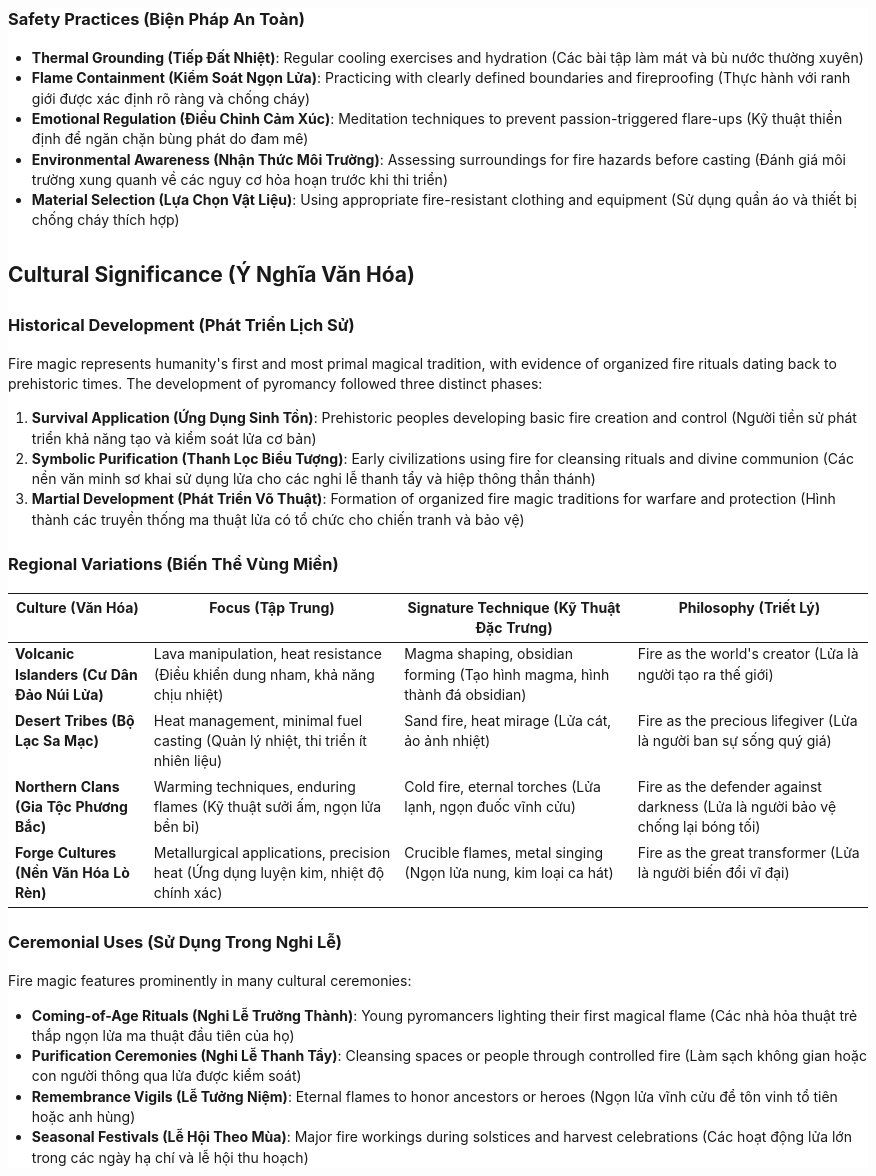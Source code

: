### Safety Practices (Biện Pháp An Toàn)

- **Thermal Grounding (Tiếp Đất Nhiệt)**: Regular cooling exercises and hydration (Các bài tập làm mát và bù nước thường xuyên)
- **Flame Containment (Kiểm Soát Ngọn Lửa)**: Practicing with clearly defined boundaries and fireproofing (Thực hành với ranh giới được xác định rõ ràng và chống cháy)
- **Emotional Regulation (Điều Chỉnh Cảm Xúc)**: Meditation techniques to prevent passion-triggered flare-ups (Kỹ thuật thiền định để ngăn chặn bùng phát do đam mê)
- **Environmental Awareness (Nhận Thức Môi Trường)**: Assessing surroundings for fire hazards before casting (Đánh giá môi trường xung quanh về các nguy cơ hỏa hoạn trước khi thi triển)
- **Material Selection (Lựa Chọn Vật Liệu)**: Using appropriate fire-resistant clothing and equipment (Sử dụng quần áo và thiết bị chống cháy thích hợp)

## Cultural Significance (Ý Nghĩa Văn Hóa)

### Historical Development (Phát Triển Lịch Sử)

Fire magic represents humanity's first and most primal magical tradition, with evidence of organized fire rituals dating back to prehistoric times. The development of pyromancy followed three distinct phases:

1. **Survival Application (Ứng Dụng Sinh Tồn)**: Prehistoric peoples developing basic fire creation and control (Người tiền sử phát triển khả năng tạo và kiểm soát lửa cơ bản)
2. **Symbolic Purification (Thanh Lọc Biểu Tượng)**: Early civilizations using fire for cleansing rituals and divine communion (Các nền văn minh sơ khai sử dụng lửa cho các nghi lễ thanh tẩy và hiệp thông thần thánh)
3. **Martial Development (Phát Triển Võ Thuật)**: Formation of organized fire magic traditions for warfare and protection (Hình thành các truyền thống ma thuật lửa có tổ chức cho chiến tranh và bảo vệ)

### Regional Variations (Biến Thể Vùng Miền)

| Culture (Văn Hóa) | Focus (Tập Trung) | Signature Technique (Kỹ Thuật Đặc Trưng) | Philosophy (Triết Lý) |
|---------|-------|---------------------|------------|
| **Volcanic Islanders (Cư Dân Đảo Núi Lửa)** | Lava manipulation, heat resistance (Điều khiển dung nham, khả năng chịu nhiệt) | Magma shaping, obsidian forming (Tạo hình magma, hình thành đá obsidian) | Fire as the world's creator (Lửa là người tạo ra thế giới) |
| **Desert Tribes (Bộ Lạc Sa Mạc)** | Heat management, minimal fuel casting (Quản lý nhiệt, thi triển ít nhiên liệu) | Sand fire, heat mirage (Lửa cát, ảo ảnh nhiệt) | Fire as the precious lifegiver (Lửa là người ban sự sống quý giá) |
| **Northern Clans (Gia Tộc Phương Bắc)** | Warming techniques, enduring flames (Kỹ thuật sưởi ấm, ngọn lửa bền bỉ) | Cold fire, eternal torches (Lửa lạnh, ngọn đuốc vĩnh cửu) | Fire as the defender against darkness (Lửa là người bảo vệ chống lại bóng tối) |
| **Forge Cultures (Nền Văn Hóa Lò Rèn)** | Metallurgical applications, precision heat (Ứng dụng luyện kim, nhiệt độ chính xác) | Crucible flames, metal singing (Ngọn lửa nung, kim loại ca hát) | Fire as the great transformer (Lửa là người biến đổi vĩ đại) |

### Ceremonial Uses (Sử Dụng Trong Nghi Lễ)

Fire magic features prominently in many cultural ceremonies:
- **Coming-of-Age Rituals (Nghi Lễ Trưởng Thành)**: Young pyromancers lighting their first magical flame (Các nhà hỏa thuật trẻ thắp ngọn lửa ma thuật đầu tiên của họ)
- **Purification Ceremonies (Nghi Lễ Thanh Tẩy)**: Cleansing spaces or people through controlled fire (Làm sạch không gian hoặc con người thông qua lửa được kiểm soát)
- **Remembrance Vigils (Lễ Tưởng Niệm)**: Eternal flames to honor ancestors or heroes (Ngọn lửa vĩnh cửu để tôn vinh tổ tiên hoặc anh hùng)
- **Seasonal Festivals (Lễ Hội Theo Mùa)**: Major fire workings during solstices and harvest celebrations (Các hoạt động lửa lớn trong các ngày hạ chí và lễ hội thu hoạch)
